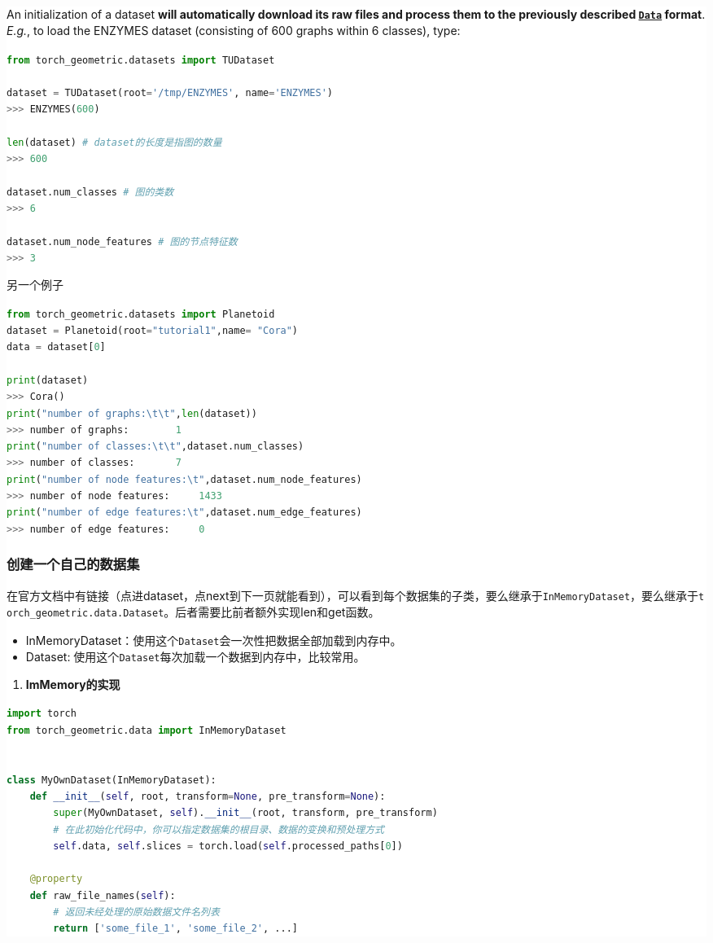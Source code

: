  

An initialization of a dataset **will automatically download its raw files and process them to the previously described [`Data`](https://pytorch-geometric.readthedocs.io/en/latest/generated/torch_geometric.data.Data.html#torch_geometric.data.Data) format**. *E.g.*, to load the ENZYMES dataset (consisting of 600 graphs within 6 classes), type:

```python
from torch_geometric.datasets import TUDataset

dataset = TUDataset(root='/tmp/ENZYMES', name='ENZYMES')
>>> ENZYMES(600)

len(dataset) # dataset的长度是指图的数量
>>> 600

dataset.num_classes # 图的类数
>>> 6

dataset.num_node_features # 图的节点特征数
>>> 3
```

另一个例子

```python
from torch_geometric.datasets import Planetoid
dataset = Planetoid(root="tutorial1",name= "Cora")
data = dataset[0]

print(dataset)
>>> Cora()
print("number of graphs:\t\t",len(dataset))
>>> number of graphs:		 1
print("number of classes:\t\t",dataset.num_classes)
>>> number of classes:		 7
print("number of node features:\t",dataset.num_node_features)
>>> number of node features:	 1433
print("number of edge features:\t",dataset.num_edge_features)
>>> number of edge features:	 0
```

### 创建一个自己的数据集

在官方文档中有链接（点进dataset，点next到下一页就能看到），可以看到每个数据集的子类，要么继承于`InMemoryDataset`，要么继承于`torch_geometric.data.Dataset`。后者需要比前者额外实现len和get函数。

- InMemoryDataset：使用这个`Dataset`会一次性把数据全部加载到内存中。
- Dataset: 使用这个`Dataset`每次加载一个数据到内存中，比较常用。



1. **ImMemory的实现**

```python
import torch
from torch_geometric.data import InMemoryDataset


class MyOwnDataset(InMemoryDataset):
    def __init__(self, root, transform=None, pre_transform=None):
        super(MyOwnDataset, self).__init__(root, transform, pre_transform)
        # 在此初始化代码中，你可以指定数据集的根目录、数据的变换和预处理方式
        self.data, self.slices = torch.load(self.processed_paths[0])

    @property
    def raw_file_names(self):
        # 返回未经处理的原始数据文件名列表
        return ['some_file_1', 'some_file_2', ...]
```